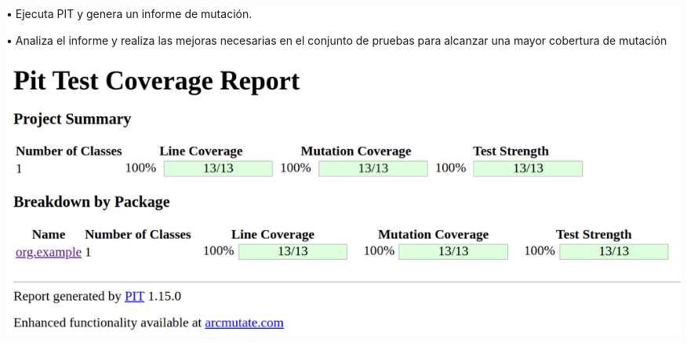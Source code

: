 • Ejecuta PIT y genera un informe de mutación.

• Analiza el informe y realiza las mejoras necesarias en el conjunto de pruebas para alcanzar
una mayor cobertura de mutación

![img_5.png](Imagenes%2Fimg_5.png)